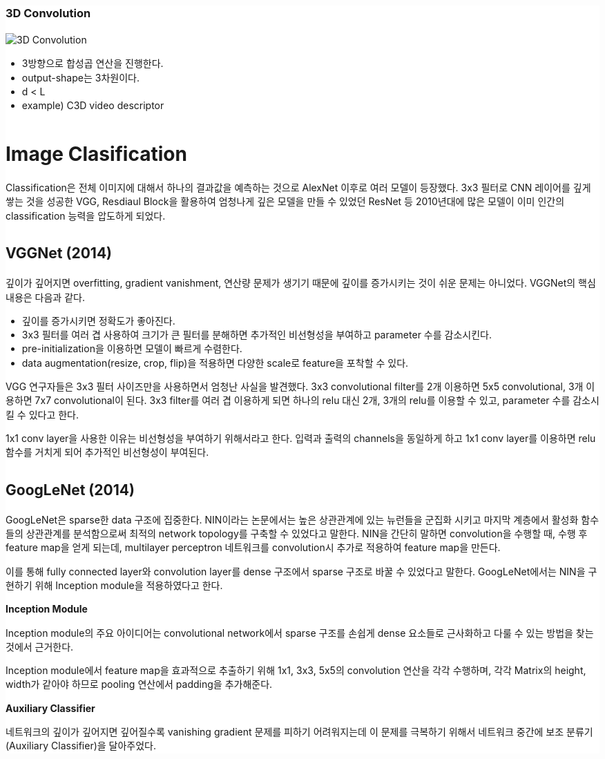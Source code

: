 ### 3D Convolution

![3D Convolution](https://github.com/ifding/learning-notes/raw/master/machine-learning/images/3d-convolutions.png)

- 3방향으로 합성곱 연산을 진행한다.
- output-shape는 3차원이다.
- d < L
- example) C3D video descriptor 

# Image Clasification

Classification은 전체 이미지에 대해서 하나의 결과값을 예측하는 것으로 AlexNet 이후로 여러 모델이 등장했다. 3x3 필터로 CNN 레이어를 깊게 쌓는 것을 성공한 VGG, Resdiaul Block을 활용하여 엄청나게 깊은 모델을 만들 수 있었던 ResNet 등 2010년대에 많은 모델이 이미 인간의 classification 능력을 압도하게 되었다.


## VGGNet (2014)

깊이가 깊어지면 overfitting, gradient vanishment, 연산량 문제가 생기기 때문에 깊이를 증가시키는 것이 쉬운 문제는 아니었다. VGGNet의 핵심 내용은 다음과 같다.

- 깊이를 증가시키면 정확도가 좋아진다.
- 3x3 필터를 여러 겹 사용하여 크기가 큰 필터를 분해하면 추가적인 비선형성을 부여하고 parameter 수를 감소시킨다.
- pre-initialization을 이용하면 모델이 빠르게 수렴한다.
- data augmentation(resize, crop, flip)을 적용하면 다양한 scale로 feature을 포착할 수 있다.

VGG 연구자들은 3x3 필터 사이즈만을 사용하면서 엄청난 사실을 발견했다. 3x3 convolutional filter를 2개 이용하면 5x5 convolutional, 3개 이용하면 7x7 convolutional이 된다. 3x3 filter를 여러 겹 이용하게 되면 하나의 relu 대신 2개, 3개의 relu를 이용할 수 있고, parameter 수를 감소시킬 수 있다고 한다. 

1x1 conv layer을 사용한 이유는 비선형성을 부여하기 위해서라고 한다. 입력과 출력의 channels을 동일하게 하고 1x1 conv layer를 이용하면 relu 함수를 거치게 되어 추가적인 비선형성이 부여된다.

## GoogLeNet (2014)

GoogLeNet은 sparse한 data 구조에 집중한다. NIN이라는 논문에서는 높은 상관관계에 있는 뉴런들을 군집화 시키고 마지막 계층에서 활성화 함수들의 상관관계를 분석함으로써 최적의 network topology를 구축할 수 있었다고 말한다. NIN을 간단히 말하면 convolution을 수행할 때, 수행 후 feature map을 얻게 되는데, multilayer perceptron 네트워크를 convolution시 추가로 적용하여 feature map을 만든다. 

이를 통해 fully connected layer와 convolution layer를 dense 구조에서 sparse 구조로 바꿀 수 있었다고 말한다. GoogLeNet에서는 NIN을 구현하기 위해 Inception module을 적용하였다고 한다.

**Inception Module**

Inception module의 주요 아이디어는 convolutional network에서 sparse 구조를 손쉽게 dense 요소들로 근사화하고 다룰 수 있는 방법을 찾는 것에서 근거한다. 

Inception module에서 feature map을 효과적으로 추출하기 위해 1x1, 3x3, 5x5의 convolution 연산을 각각 수행하며, 각각 Matrix의 height, width가 같아야 하므로 pooling 연산에서 padding을 추가해준다. 

**Auxiliary Classifier**

네트워크의 깊이가 깊어지면 깊어질수록 vanishing gradient 문제를 피하기 어려워지는데 이 문제를 극복하기 위해서 네트워크 중간에 보조 분류기(Auxiliary Classifier)을 달아주었다.
